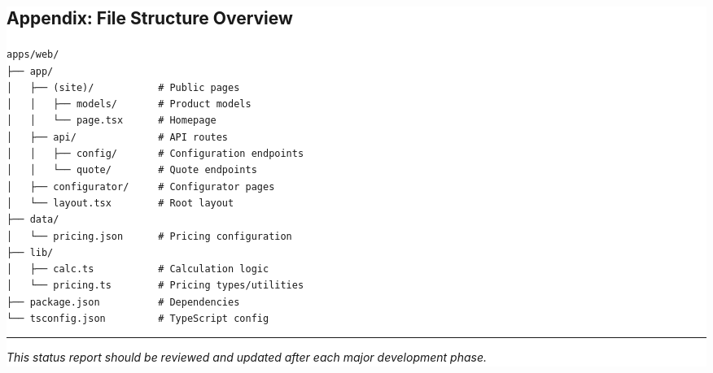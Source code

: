 ## Appendix: File Structure Overview

```
apps/web/
├── app/
│   ├── (site)/           # Public pages
│   │   ├── models/       # Product models
│   │   └── page.tsx      # Homepage
│   ├── api/              # API routes
│   │   ├── config/       # Configuration endpoints
│   │   └── quote/        # Quote endpoints
│   ├── configurator/     # Configurator pages
│   └── layout.tsx        # Root layout
├── data/
│   └── pricing.json      # Pricing configuration
├── lib/
│   ├── calc.ts           # Calculation logic
│   └── pricing.ts        # Pricing types/utilities
├── package.json          # Dependencies
└── tsconfig.json         # TypeScript config
```

---

*This status report should be reviewed and updated after each major development phase.*
